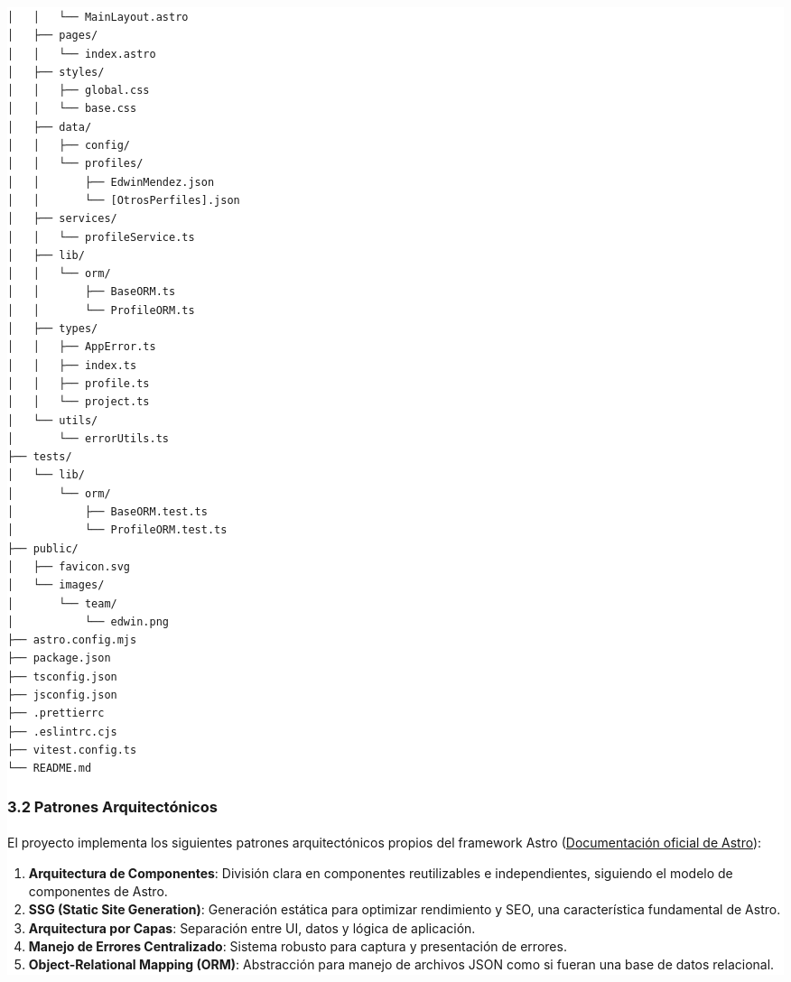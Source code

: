 ```
│   │   └── MainLayout.astro
│   ├── pages/
│   │   └── index.astro
│   ├── styles/
│   │   ├── global.css
│   │   └── base.css
│   ├── data/
│   │   ├── config/
│   │   └── profiles/
│   │       ├── EdwinMendez.json
│   │       └── [OtrosPerfiles].json
│   ├── services/
│   │   └── profileService.ts
│   ├── lib/
│   │   └── orm/
│   │       ├── BaseORM.ts
│   │       └── ProfileORM.ts
│   ├── types/
│   │   ├── AppError.ts
│   │   ├── index.ts
│   │   ├── profile.ts
│   │   └── project.ts
│   └── utils/
│       └── errorUtils.ts
├── tests/
│   └── lib/
│       └── orm/
│           ├── BaseORM.test.ts
│           └── ProfileORM.test.ts
├── public/
│   ├── favicon.svg
│   └── images/
│       └── team/
│           └── edwin.png
├── astro.config.mjs
├── package.json
├── tsconfig.json
├── jsconfig.json
├── .prettierrc
├── .eslintrc.cjs
├── vitest.config.ts
└── README.md
```

### 3.2 Patrones Arquitectónicos

El proyecto implementa los siguientes patrones arquitectónicos propios del framework Astro ([Documentación oficial de Astro](https://docs.astro.build/es/concepts/patterns/)):

1. **Arquitectura de Componentes**: División clara en componentes reutilizables e independientes, siguiendo el modelo de componentes de Astro.
2. **SSG (Static Site Generation)**: Generación estática para optimizar rendimiento y SEO, una característica fundamental de Astro.
3. **Arquitectura por Capas**: Separación entre UI, datos y lógica de aplicación.
4. **Manejo de Errores Centralizado**: Sistema robusto para captura y presentación de errores.
5. **Object-Relational Mapping (ORM)**: Abstracción para manejo de archivos JSON como si fueran una base de datos relacional.
